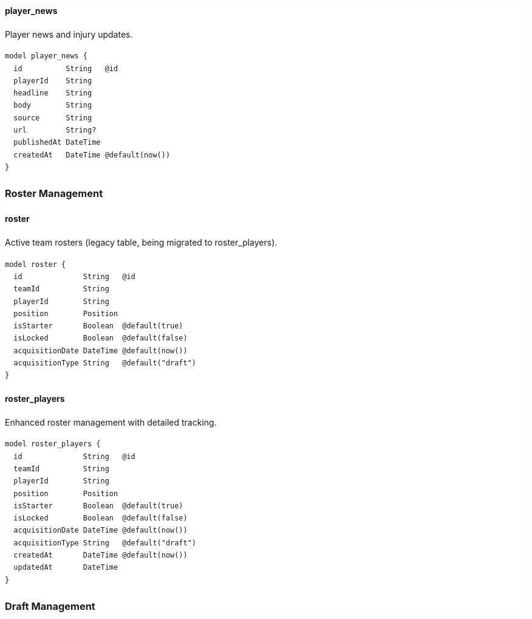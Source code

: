 #### player_news
Player news and injury updates.

```prisma
model player_news {
  id          String   @id
  playerId    String
  headline    String
  body        String
  source      String
  url         String?
  publishedAt DateTime
  createdAt   DateTime @default(now())
}
```

### Roster Management

#### roster
Active team rosters (legacy table, being migrated to roster_players).

```prisma
model roster {
  id              String   @id
  teamId          String
  playerId        String
  position        Position
  isStarter       Boolean  @default(true)
  isLocked        Boolean  @default(false)
  acquisitionDate DateTime @default(now())
  acquisitionType String   @default("draft")
}
```

#### roster_players
Enhanced roster management with detailed tracking.

```prisma
model roster_players {
  id              String   @id
  teamId          String
  playerId        String
  position        Position
  isStarter       Boolean  @default(true)
  isLocked        Boolean  @default(false)
  acquisitionDate DateTime @default(now())
  acquisitionType String   @default("draft")
  createdAt       DateTime @default(now())
  updatedAt       DateTime
}
```

### Draft Management
